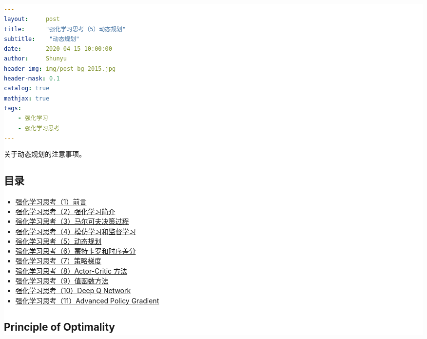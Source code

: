 ```yaml
---
layout:     post
title:      "强化学习思考（5）动态规划"
subtitle:    "动态规划"
date:       2020-04-15 10:00:00
author:     Shunyu
header-img: img/post-bg-2015.jpg
header-mask: 0.1
catalog: true
mathjax: true
tags:
    - 强化学习
    - 强化学习思考
---
```




关于动态规划的注意事项。



## 目录

- [强化学习思考（1）前言](https://liushunyu.github.io/2020/04/12/%E5%BC%BA%E5%8C%96%E5%AD%A6%E4%B9%A0%E6%80%9D%E8%80%83-1-%E5%89%8D%E8%A8%80/)
- [强化学习思考（2）强化学习简介](https://liushunyu.github.io/2020/04/12/%E5%BC%BA%E5%8C%96%E5%AD%A6%E4%B9%A0%E6%80%9D%E8%80%83-2-%E5%BC%BA%E5%8C%96%E5%AD%A6%E4%B9%A0%E7%AE%80%E4%BB%8B/)
- [强化学习思考（3）马尔可夫决策过程](https://liushunyu.github.io/2020/04/12/%E5%BC%BA%E5%8C%96%E5%AD%A6%E4%B9%A0%E6%80%9D%E8%80%83-3-%E9%A9%AC%E5%B0%94%E5%8F%AF%E5%A4%AB%E5%86%B3%E7%AD%96%E8%BF%87%E7%A8%8B/)
- [强化学习思考（4）模仿学习和监督学习](https://liushunyu.github.io/2020/04/13/%E5%BC%BA%E5%8C%96%E5%AD%A6%E4%B9%A0%E6%80%9D%E8%80%83-4-%E6%A8%A1%E4%BB%BF%E5%AD%A6%E4%B9%A0%E5%92%8C%E7%9B%91%E7%9D%A3%E5%AD%A6%E4%B9%A0/)
- [强化学习思考（5）动态规划](https://liushunyu.github.io/2020/04/15/%E5%BC%BA%E5%8C%96%E5%AD%A6%E4%B9%A0%E6%80%9D%E8%80%83-5-%E5%8A%A8%E6%80%81%E8%A7%84%E5%88%92/)
- [强化学习思考（6）蒙特卡罗和时序差分](https://liushunyu.github.io/2020/04/15/%E5%BC%BA%E5%8C%96%E5%AD%A6%E4%B9%A0%E6%80%9D%E8%80%83-6-%E8%92%99%E7%89%B9%E5%8D%A1%E7%BD%97%E5%92%8C%E6%97%B6%E5%BA%8F%E5%B7%AE%E5%88%86/)
- [强化学习思考（7）策略梯度](https://liushunyu.github.io/2020/04/18/%E5%BC%BA%E5%8C%96%E5%AD%A6%E4%B9%A0%E6%80%9D%E8%80%83-7-%E7%AD%96%E7%95%A5%E6%A2%AF%E5%BA%A6/)
- [强化学习思考（8）Actor-Critic 方法](https://liushunyu.github.io/2020/04/21/%E5%BC%BA%E5%8C%96%E5%AD%A6%E4%B9%A0%E6%80%9D%E8%80%83-8-Actor-Critic-%E6%96%B9%E6%B3%95/)
- [强化学习思考（9）值函数方法](https://liushunyu.github.io/2020/04/22/%E5%BC%BA%E5%8C%96%E5%AD%A6%E4%B9%A0%E6%80%9D%E8%80%83-9-%E5%80%BC%E5%87%BD%E6%95%B0%E6%96%B9%E6%B3%95/)
- [强化学习思考（10）Deep Q Network](https://liushunyu.github.io/2020/04/22/%E5%BC%BA%E5%8C%96%E5%AD%A6%E4%B9%A0%E6%80%9D%E8%80%83-10-Deep-Q-Network/)
- [强化学习思考（11）Advanced Policy Gradient](https://liushunyu.github.io/2020/04/23/%E5%BC%BA%E5%8C%96%E5%AD%A6%E4%B9%A0%E6%80%9D%E8%80%83-11-Advanced-Policy-Gradient/)



## Principle of Optimality
